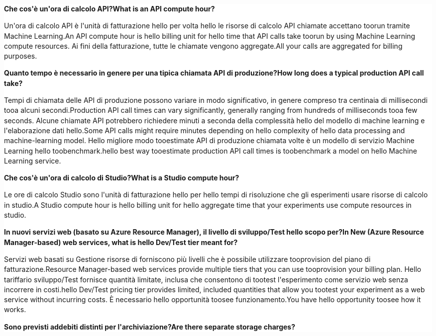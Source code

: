 <span data-ttu-id="9e46e-359">**Che cos'è un'ora di calcolo API?**</span><span class="sxs-lookup"><span data-stu-id="9e46e-359">**What is an API compute hour?**</span></span>

<span data-ttu-id="9e46e-360">Un'ora di calcolo API è l'unità di fatturazione hello per volta hello le risorse di calcolo API chiamate accettano toorun tramite Machine Learning.</span><span class="sxs-lookup"><span data-stu-id="9e46e-360">An API compute hour is hello billing unit for hello time that API calls take toorun by using Machine Learning compute resources.</span></span> <span data-ttu-id="9e46e-361">Ai fini della fatturazione, tutte le chiamate vengono aggregate.</span><span class="sxs-lookup"><span data-stu-id="9e46e-361">All your calls are aggregated for billing purposes.</span></span>

<span data-ttu-id="9e46e-362">**Quanto tempo è necessario in genere per una tipica chiamata API di produzione?**</span><span class="sxs-lookup"><span data-stu-id="9e46e-362">**How long does a typical production API call take?**</span></span>

<span data-ttu-id="9e46e-363">Tempi di chiamata delle API di produzione possono variare in modo significativo, in genere compreso tra centinaia di millisecondi tooa alcuni secondi.</span><span class="sxs-lookup"><span data-stu-id="9e46e-363">Production API call times can vary significantly, generally ranging from hundreds of milliseconds tooa few seconds.</span></span> <span data-ttu-id="9e46e-364">Alcune chiamate API potrebbero richiedere minuti a seconda della complessità hello del modello di machine learning e l'elaborazione dati hello.</span><span class="sxs-lookup"><span data-stu-id="9e46e-364">Some API calls might require minutes depending on hello complexity of hello data processing and machine-learning model.</span></span> <span data-ttu-id="9e46e-365">Hello migliore modo tooestimate API di produzione chiamata volte è un modello di servizio Machine Learning hello toobenchmark.</span><span class="sxs-lookup"><span data-stu-id="9e46e-365">hello best way tooestimate production API call times is toobenchmark a model on hello Machine Learning service.</span></span>

<span data-ttu-id="9e46e-366">**Che cos'è un'ora di calcolo di Studio?**</span><span class="sxs-lookup"><span data-stu-id="9e46e-366">**What is a Studio compute hour?**</span></span>

<span data-ttu-id="9e46e-367">Le ore di calcolo Studio sono l'unità di fatturazione hello per hello tempi di risoluzione che gli esperimenti usare risorse di calcolo in studio.</span><span class="sxs-lookup"><span data-stu-id="9e46e-367">A Studio compute hour is hello billing unit for hello aggregate time that your experiments use compute resources in studio.</span></span>

<span data-ttu-id="9e46e-368">**In nuovi servizi web (basato su Azure Resource Manager), il livello di sviluppo/Test hello scopo per?**</span><span class="sxs-lookup"><span data-stu-id="9e46e-368">**In New (Azure Resource Manager-based) web services, what is hello Dev/Test tier meant for?**</span></span>

<span data-ttu-id="9e46e-369">Servizi web basati su Gestione risorse di forniscono più livelli che è possibile utilizzare tooprovision del piano di fatturazione.</span><span class="sxs-lookup"><span data-stu-id="9e46e-369">Resource Manager-based web services provide multiple tiers that you can use tooprovision your billing plan.</span></span> <span data-ttu-id="9e46e-370">Hello tariffario sviluppo/Test fornisce quantità limitate, inclusa che consentono di tootest l'esperimento come servizio web senza incorrere in costi.</span><span class="sxs-lookup"><span data-stu-id="9e46e-370">hello Dev/Test pricing tier provides limited, included quantities that allow you tootest your experiment as a web service without incurring costs.</span></span> <span data-ttu-id="9e46e-371">È necessario hello opportunità toosee funzionamento.</span><span class="sxs-lookup"><span data-stu-id="9e46e-371">You have hello opportunity toosee how it works.</span></span>

<span data-ttu-id="9e46e-372">**Sono previsti addebiti distinti per l'archiviazione?**</span><span class="sxs-lookup"><span data-stu-id="9e46e-372">**Are there separate storage charges?**</span></span>
